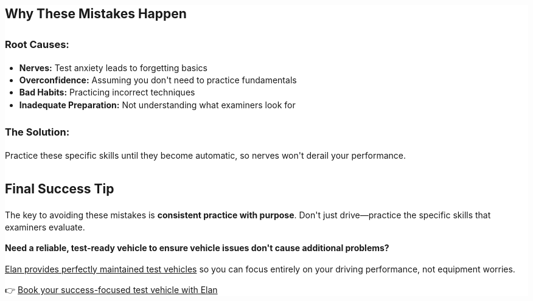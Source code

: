 ## **Why These Mistakes Happen**

### **Root Causes:**
* **Nerves:** Test anxiety leads to forgetting basics
* **Overconfidence:** Assuming you don't need to practice fundamentals
* **Bad Habits:** Practicing incorrect techniques
* **Inadequate Preparation:** Not understanding what examiners look for

### **The Solution:**
Practice these specific skills until they become automatic, so nerves won't derail your performance.

## **Final Success Tip**

The key to avoiding these mistakes is **consistent practice with purpose**. Don't just drive—practice the specific skills that examiners evaluate.

**Need a reliable, test-ready vehicle to ensure vehicle issues don't cause additional problems?**

[Elan provides perfectly maintained test vehicles](https://elanroadtestrental.ca) so you can focus entirely on your driving performance, not equipment worries.

👉 [Book your success-focused test vehicle with Elan](https://elanroadtestrental.ca)
